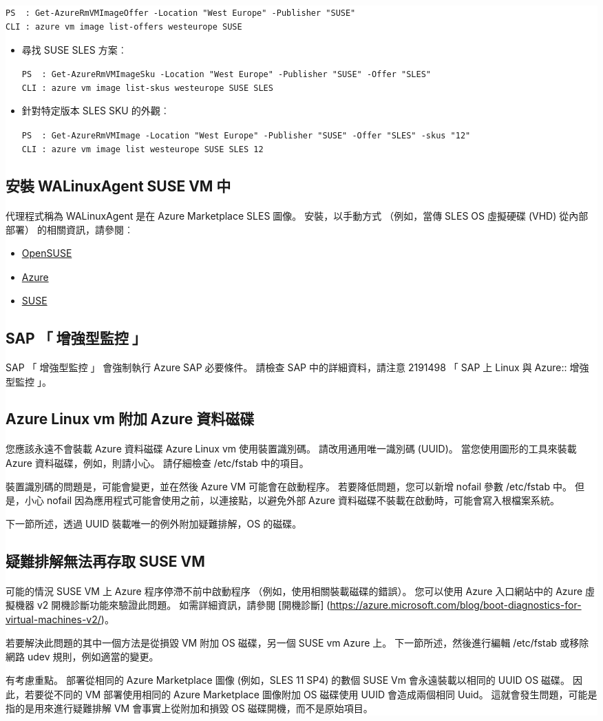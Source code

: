    ```
   PS  : Get-AzureRmVMImageOffer -Location "West Europe" -Publisher "SUSE"
   CLI : azure vm image list-offers westeurope SUSE
   ```

* 尋找 SUSE SLES 方案︰

   ```
   PS  : Get-AzureRmVMImageSku -Location "West Europe" -Publisher "SUSE" -Offer "SLES"
   CLI : azure vm image list-skus westeurope SUSE SLES
   ```

* 針對特定版本 SLES SKU 的外觀︰

   ```
   PS  : Get-AzureRmVMImage -Location "West Europe" -Publisher "SUSE" -Offer "SLES" -skus "12"
   CLI : azure vm image list westeurope SUSE SLES 12
   ```

## <a name="installing-walinuxagent-in-a-suse-vm"></a>安裝 WALinuxAgent SUSE VM 中

代理程式稱為 WALinuxAgent 是在 Azure Marketplace SLES 圖像。 安裝，以手動方式 （例如，當傳 SLES OS 虛擬硬碟 (VHD) 從內部部署） 的相關資訊，請參閱︰

- [OpenSUSE](http://software.opensuse.org/package/WALinuxAgent)

- [Azure](虛擬-機器-linux-背書-distros.md)

- [SUSE](https://www.suse.com/communities/blog/suse-linux-enterprise-server-configuration-for-windows-azure/)

## <a name="sap-enhanced-monitoring"></a>SAP 「 增強型監控 」

SAP 「 增強型監控 」 會強制執行 Azure SAP 必要條件。 請檢查 SAP 中的詳細資料，請注意 2191498 「 SAP 上 Linux 與 Azure:: 增強型監控 」。

## <a name="attaching-azure-data-disks-to-an-azure-linux-vm"></a>Azure Linux vm 附加 Azure 資料磁碟

您應該永遠不會裝載 Azure 資料磁碟 Azure Linux vm 使用裝置識別碼。 請改用通用唯一識別碼 (UUID)。 當您使用圖形的工具來裝載 Azure 資料磁碟，例如，則請小心。 請仔細檢查 /etc/fstab 中的項目。

裝置識別碼的問題是，可能會變更，並在然後 Azure VM 可能會在啟動程序。 若要降低問題，您可以新增 nofail 參數 /etc/fstab 中。 但是，小心 nofail 因為應用程式可能會使用之前，以連接點，以避免外部 Azure 資料磁碟不裝載在啟動時，可能會寫入根檔案系統。

下一節所述，透過 UUID 裝載唯一的例外附加疑難排解，OS 的磁碟。

## <a name="troubleshooting-a-suse-vm-that-isnt-accessible-anymore"></a>疑難排解無法再存取 SUSE VM

可能的情況 SUSE VM 上 Azure 程序停滯不前中啟動程序 （例如，使用相關裝載磁碟的錯誤）。 您可以使用 Azure 入口網站中的 Azure 虛擬機器 v2 開機診斷功能來驗證此問題。 如需詳細資訊，請參閱 [開機診斷] (https://azure.microsoft.com/blog/boot-diagnostics-for-virtual-machines-v2/)。

若要解決此問題的其中一個方法是從損毀 VM 附加 OS 磁碟，另一個 SUSE vm Azure 上。 下一節所述，然後進行編輯 /etc/fstab 或移除網路 udev 規則，例如適當的變更。

有考慮重點。 部署從相同的 Azure Marketplace 圖像 (例如，SLES 11 SP4) 的數個 SUSE Vm 會永遠裝載以相同的 UUID OS 磁碟。 因此，若要從不同的 VM 部署使用相同的 Azure Marketplace 圖像附加 OS 磁碟使用 UUID 會造成兩個相同 Uuid。 這就會發生問題，可能是指的是用來進行疑難排解 VM 會事實上從附加和損毀 OS 磁碟開機，而不是原始項目。
